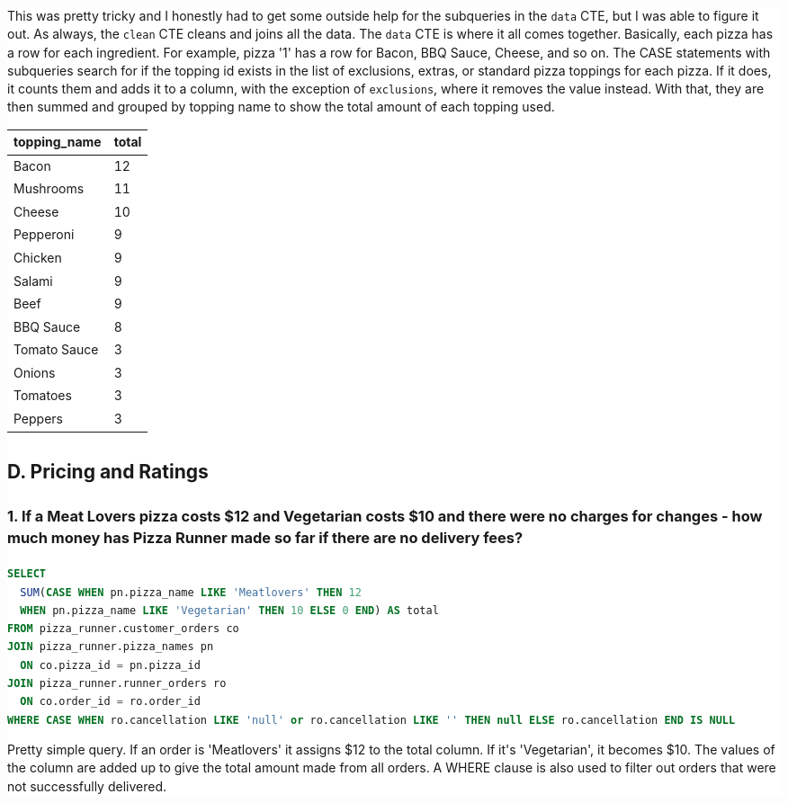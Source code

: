 This was pretty tricky and I honestly had to get some outside help for the subqueries in the `data` CTE, but I was able to figure it out. As always, the `clean` CTE cleans and joins all the data. The `data` CTE is where it all comes together. Basically, each pizza has a row for each ingredient. For example, pizza '1' has a row for Bacon, BBQ Sauce, Cheese, and so on. The CASE statements with subqueries search for if the topping id exists in the list of exclusions, extras, or standard pizza toppings for each pizza. If it does, it counts them and adds it to a column, with the exception of `exclusions`, where it removes the value instead. With that, they are then summed and grouped by topping name to show the total amount of each topping used.

| topping_name | total |
| ------------ | ----- |
| Bacon        | 12    |
| Mushrooms    | 11    |
| Cheese       | 10    |
| Pepperoni    | 9     |
| Chicken      | 9     |
| Salami       | 9     |
| Beef         | 9     |
| BBQ Sauce    | 8     |
| Tomato Sauce | 3     |
| Onions       | 3     |
| Tomatoes     | 3     |
| Peppers      | 3     |

## D. Pricing and Ratings
### 1. If a Meat Lovers pizza costs $12 and Vegetarian costs $10 and there were no charges for changes - how much money has Pizza Runner made so far if there are no delivery fees?

```sql
SELECT
  SUM(CASE WHEN pn.pizza_name LIKE 'Meatlovers' THEN 12
  WHEN pn.pizza_name LIKE 'Vegetarian' THEN 10 ELSE 0 END) AS total
FROM pizza_runner.customer_orders co
JOIN pizza_runner.pizza_names pn
  ON co.pizza_id = pn.pizza_id
JOIN pizza_runner.runner_orders ro
  ON co.order_id = ro.order_id
WHERE CASE WHEN ro.cancellation LIKE 'null' or ro.cancellation LIKE '' THEN null ELSE ro.cancellation END IS NULL
```
Pretty simple query. If an order is 'Meatlovers' it assigns $12 to the total column. If it's 'Vegetarian', it becomes $10. The values of the column are added up to give the total amount made from all orders. A WHERE clause is also used to filter out orders that were not successfully delivered.
